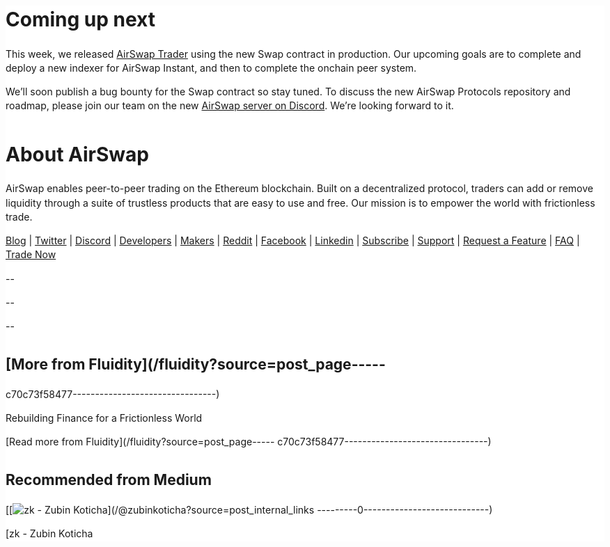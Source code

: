# Coming up next

This week, we released [AirSwap Trader](https://trader.airswap.io/) using the
new Swap contract in production. Our upcoming goals are to complete and deploy
a new indexer for AirSwap Instant, and then to complete the onchain peer
system.

We’ll soon publish a bug bounty for the Swap contract so stay tuned. To
discuss the new AirSwap Protocols repository and roadmap, please join our team
on the new [AirSwap server on Discord](https://discord.gg/ahRmhNZ). We’re
looking forward to it.

# About AirSwap

AirSwap enables peer-to-peer trading on the Ethereum blockchain. Built on a
decentralized protocol, traders can add or remove liquidity through a suite of
trustless products that are easy to use and free. Our mission is to empower
the world with frictionless trade.

[Blog](https://medium.com/fluidity) | [Twitter](https://twitter.com/airswap) |
[Discord](https://chat.airswap.io/) | [Developers](https://docs.airswap.io/) |
[Makers](https://makers.airswap.io/) |
[Reddit](https://www.reddit.com/r/airswap) |
[Facebook](https://www.facebook.com/airswapio/) |
[Linkedin](http://www.linkedin.com/company/airswap/) |
[Subscribe](https://upscri.be/b0fed8-2) |
[Support](https://support.airswap.io/) | [Request a
Feature](https://airswap.canny.io/) | [FAQ](https://support.airswap.io/faq) |
[Trade Now](https://instant.airswap.io/)

\--

\--

\--

## [More from Fluidity](/fluidity?source=post_page-----
c70c73f58477--------------------------------)

Rebuilding Finance for a Frictionless World

[Read more from Fluidity](/fluidity?source=post_page-----
c70c73f58477--------------------------------)

## Recommended from Medium

[[![zk - Zubin
Koticha](https://miro.medium.com/fit/c/40/40/1*V7-Ys28J1XXrrQyVWoJHKg.jpeg)](/@zubinkoticha?source=post_internal_links
---------0----------------------------)

[zk - Zubin Koticha
